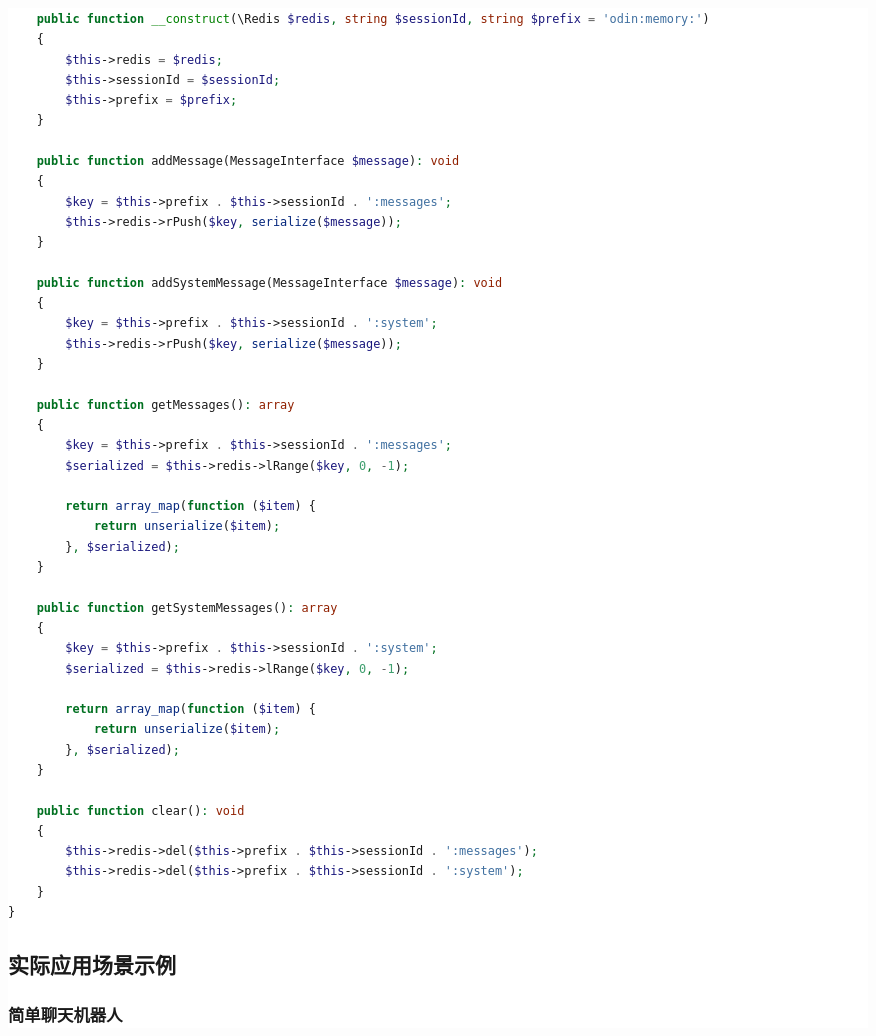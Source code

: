 ```php
    public function __construct(\Redis $redis, string $sessionId, string $prefix = 'odin:memory:')
    {
        $this->redis = $redis;
        $this->sessionId = $sessionId;
        $this->prefix = $prefix;
    }
    
    public function addMessage(MessageInterface $message): void
    {
        $key = $this->prefix . $this->sessionId . ':messages';
        $this->redis->rPush($key, serialize($message));
    }
    
    public function addSystemMessage(MessageInterface $message): void
    {
        $key = $this->prefix . $this->sessionId . ':system';
        $this->redis->rPush($key, serialize($message));
    }
    
    public function getMessages(): array
    {
        $key = $this->prefix . $this->sessionId . ':messages';
        $serialized = $this->redis->lRange($key, 0, -1);
        
        return array_map(function ($item) {
            return unserialize($item);
        }, $serialized);
    }
    
    public function getSystemMessages(): array
    {
        $key = $this->prefix . $this->sessionId . ':system';
        $serialized = $this->redis->lRange($key, 0, -1);
        
        return array_map(function ($item) {
            return unserialize($item);
        }, $serialized);
    }
    
    public function clear(): void
    {
        $this->redis->del($this->prefix . $this->sessionId . ':messages');
        $this->redis->del($this->prefix . $this->sessionId . ':system');
    }
}
```

## 实际应用场景示例

### 简单聊天机器人
